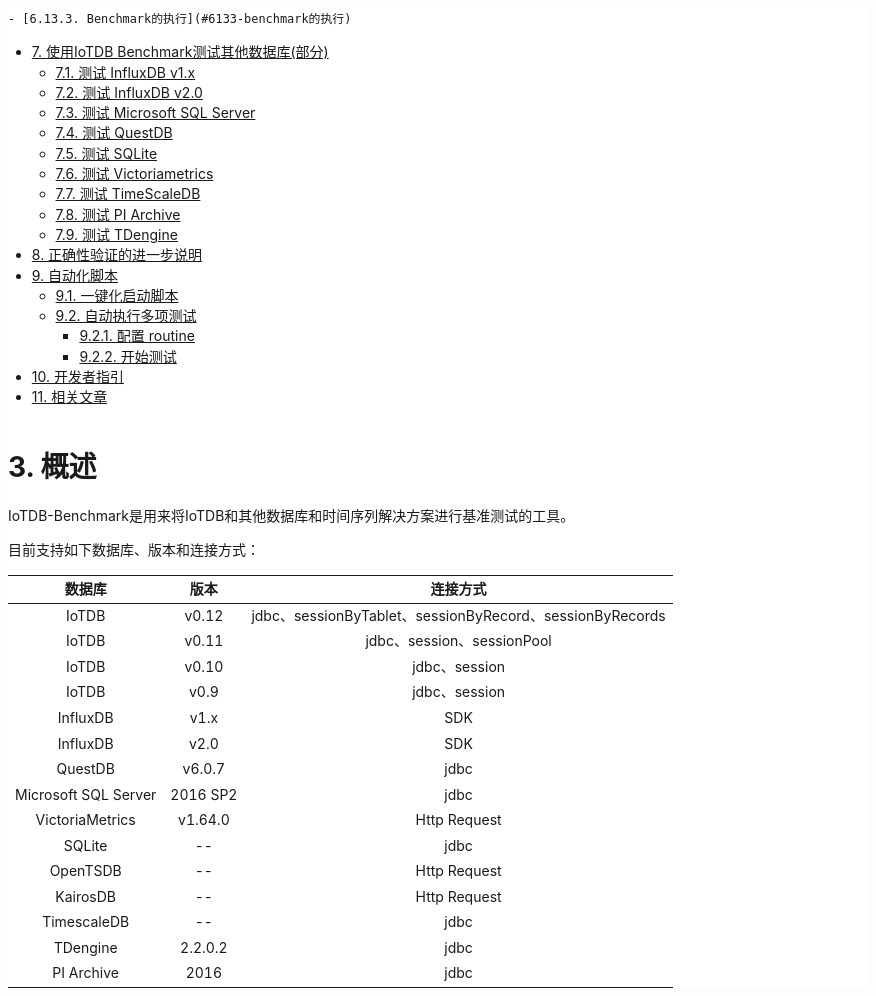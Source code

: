     - [6.13.3. Benchmark的执行](#6133-benchmark的执行)
- [7. 使用IoTDB Benchmark测试其他数据库(部分)](#7-使用iotdb-benchmark测试其他数据库部分)
  - [7.1. 测试 InfluxDB v1.x](#71-测试-influxdb-v1x)
  - [7.2. 测试 InfluxDB v2.0](#72-测试-influxdb-v20)
  - [7.3. 测试 Microsoft SQL Server](#73-测试-microsoft-sql-server)
  - [7.4. 测试 QuestDB](#74-测试-questdb)
  - [7.5. 测试 SQLite](#75-测试-sqlite)
  - [7.6. 测试 Victoriametrics](#76-测试-victoriametrics)
  - [7.7. 测试 TimeScaleDB](#77-测试-timescaledb)
  - [7.8. 测试 PI Archive](#78-测试-pi-archive)
  - [7.9. 测试 TDengine](#79-测试-tdengine)
- [8. 正确性验证的进一步说明](#8-正确性验证的进一步说明)
- [9. 自动化脚本](#9-自动化脚本)
  - [9.1. 一键化启动脚本](#91-一键化启动脚本)
  - [9.2. 自动执行多项测试](#92-自动执行多项测试)
    - [9.2.1. 配置 routine](#921-配置-routine)
    - [9.2.2. 开始测试](#922-开始测试)
- [10. 开发者指引](#10-开发者指引)
- [11. 相关文章](#11-相关文章)



# 3. 概述

IoTDB-Benchmark是用来将IoTDB和其他数据库和时间序列解决方案进行基准测试的工具。

目前支持如下数据库、版本和连接方式：

|        数据库        |   版本   |                         连接方式                         |
| :------------------: | :------: | :------------------------------------------------------: |
|        IoTDB         |  v0.12   | jdbc、sessionByTablet、sessionByRecord、sessionByRecords |
|        IoTDB         |  v0.11   |                jdbc、session、sessionPool                |
|        IoTDB         |  v0.10   |                      jdbc、session                       |
|        IoTDB         |   v0.9   |                      jdbc、session                       |
|       InfluxDB       |   v1.x   |                           SDK                            |
|       InfluxDB       |   v2.0   |                           SDK                            |
|       QuestDB        |  v6.0.7  |                           jdbc                           |
| Microsoft SQL Server | 2016 SP2 |                           jdbc                           |
|   VictoriaMetrics    | v1.64.0  |                       Http Request                       |
|        SQLite        |    --    |                           jdbc                           |
|       OpenTSDB       |    --    |                       Http Request                       |
|       KairosDB       |    --    |                       Http Request                       |
|     TimescaleDB      |    --    |                           jdbc                           |
|       TDengine       | 2.2.0.2  |                           jdbc                           |
|      PI Archive      |   2016   |                           jdbc                           |
